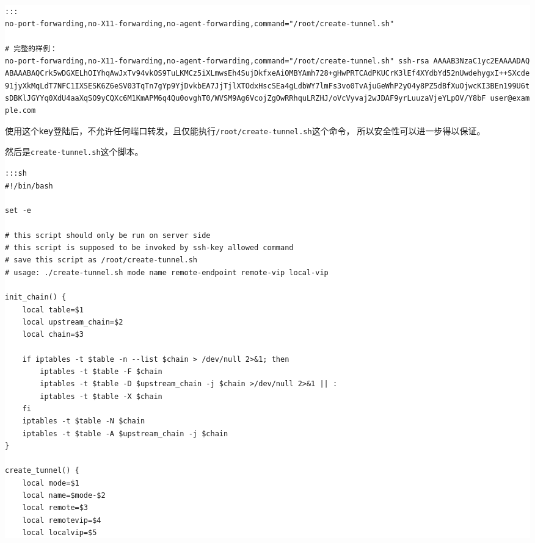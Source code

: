     :::
    no-port-forwarding,no-X11-forwarding,no-agent-forwarding,command="/root/create-tunnel.sh"

    # 完整的样例：
    no-port-forwarding,no-X11-forwarding,no-agent-forwarding,command="/root/create-tunnel.sh" ssh-rsa AAAAB3NzaC1yc2EAAAADAQABAAABAQCrk5wDGXELhOIYhqAwJxTv94vkOS9TuLKMCz5iXLmwsEh4SujDkfxeAiOMBYAmh728+gHwPRTCAdPKUCrK3lEf4XYdbYd52nUwdehygxI++SXcde91jyXkMqLdT7NFC1IXSESK6Z6eSV03TqTn7gYp9YjDvkbEA7JjTjlXTOdxHscSEa4gLdbWY7lmFs3vo0TvAjuGeWhP2yO4y8PZ5dBfXuOjwcKI3BEn199U6tsDBKlJGYYq0XdU4aaXqSO9yCQXc6M1KmAPM6q4Qu0ovghT0/WVSM9Ag6VcojZgOwRRhquLRZHJ/oVcVyvaj2wJDAF9yrLuuzaVjeYLpOV/Y8bF user@example.com


使用这个key登陆后，不允许任何端口转发，且仅能执行``/root/create-tunnel.sh``这个命令，
所以安全性可以进一步得以保证。

然后是``create-tunnel.sh``这个脚本。

    :::sh
    #!/bin/bash

    set -e

    # this script should only be run on server side
    # this script is supposed to be invoked by ssh-key allowed command
    # save this script as /root/create-tunnel.sh
    # usage: ./create-tunnel.sh mode name remote-endpoint remote-vip local-vip

    init_chain() {
        local table=$1
        local upstream_chain=$2
        local chain=$3

        if iptables -t $table -n --list $chain > /dev/null 2>&1; then
            iptables -t $table -F $chain
            iptables -t $table -D $upstream_chain -j $chain >/dev/null 2>&1 || :
            iptables -t $table -X $chain
        fi
        iptables -t $table -N $chain
        iptables -t $table -A $upstream_chain -j $chain
    }

    create_tunnel() {
        local mode=$1
        local name=$mode-$2
        local remote=$3
        local remotevip=$4
        local localvip=$5
